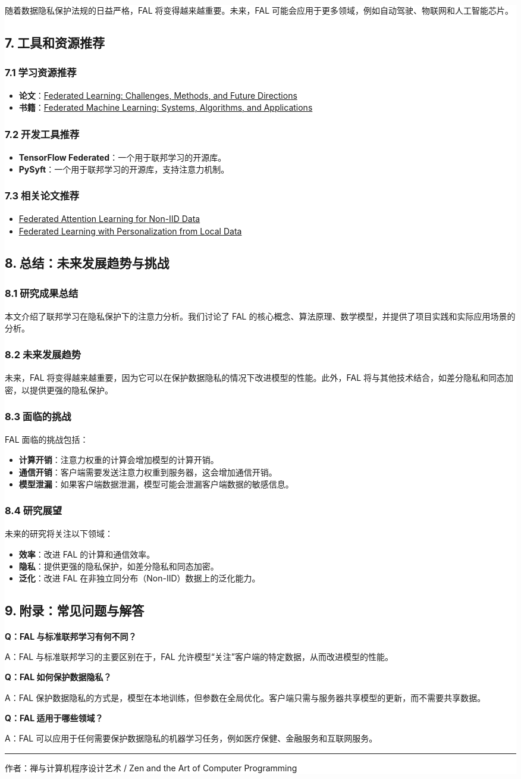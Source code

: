 随着数据隐私保护法规的日益严格，FAL 将变得越来越重要。未来，FAL 可能会应用于更多领域，例如自动驾驶、物联网和人工智能芯片。

## 7. 工具和资源推荐

### 7.1 学习资源推荐

- **论文**：[Federated Learning: Challenges, Methods, and Future Directions](https://arxiv.org/abs/2007.01414)
- **书籍**：[Federated Machine Learning: Systems, Algorithms, and Applications](https://www.amazon.com/Federated-Machine-Learning-Systems-Applications/dp/1492051237)

### 7.2 开发工具推荐

- **TensorFlow Federated**：一个用于联邦学习的开源库。
- **PySyft**：一个用于联邦学习的开源库，支持注意力机制。

### 7.3 相关论文推荐

- [Federated Attention Learning for Non-IID Data](https://arxiv.org/abs/2006.01092)
- [Federated Learning with Personalization from Local Data](https://arxiv.org/abs/2007.01436)

## 8. 总结：未来发展趋势与挑战

### 8.1 研究成果总结

本文介绍了联邦学习在隐私保护下的注意力分析。我们讨论了 FAL 的核心概念、算法原理、数学模型，并提供了项目实践和实际应用场景的分析。

### 8.2 未来发展趋势

未来，FAL 将变得越来越重要，因为它可以在保护数据隐私的情况下改进模型的性能。此外，FAL 将与其他技术结合，如差分隐私和同态加密，以提供更强的隐私保护。

### 8.3 面临的挑战

FAL 面临的挑战包括：

- **计算开销**：注意力权重的计算会增加模型的计算开销。
- **通信开销**：客户端需要发送注意力权重到服务器，这会增加通信开销。
- **模型泄漏**：如果客户端数据泄漏，模型可能会泄漏客户端数据的敏感信息。

### 8.4 研究展望

未来的研究将关注以下领域：

- **效率**：改进 FAL 的计算和通信效率。
- **隐私**：提供更强的隐私保护，如差分隐私和同态加密。
- **泛化**：改进 FAL 在非独立同分布（Non-IID）数据上的泛化能力。

## 9. 附录：常见问题与解答

**Q：FAL 与标准联邦学习有何不同？**

A：FAL 与标准联邦学习的主要区别在于，FAL 允许模型“关注”客户端的特定数据，从而改进模型的性能。

**Q：FAL 如何保护数据隐私？**

A：FAL 保护数据隐私的方式是，模型在本地训练，但参数在全局优化。客户端只需与服务器共享模型的更新，而不需要共享数据。

**Q：FAL 适用于哪些领域？**

A：FAL 可以应用于任何需要保护数据隐私的机器学习任务，例如医疗保健、金融服务和互联网服务。

---

作者：禅与计算机程序设计艺术 / Zen and the Art of Computer Programming

